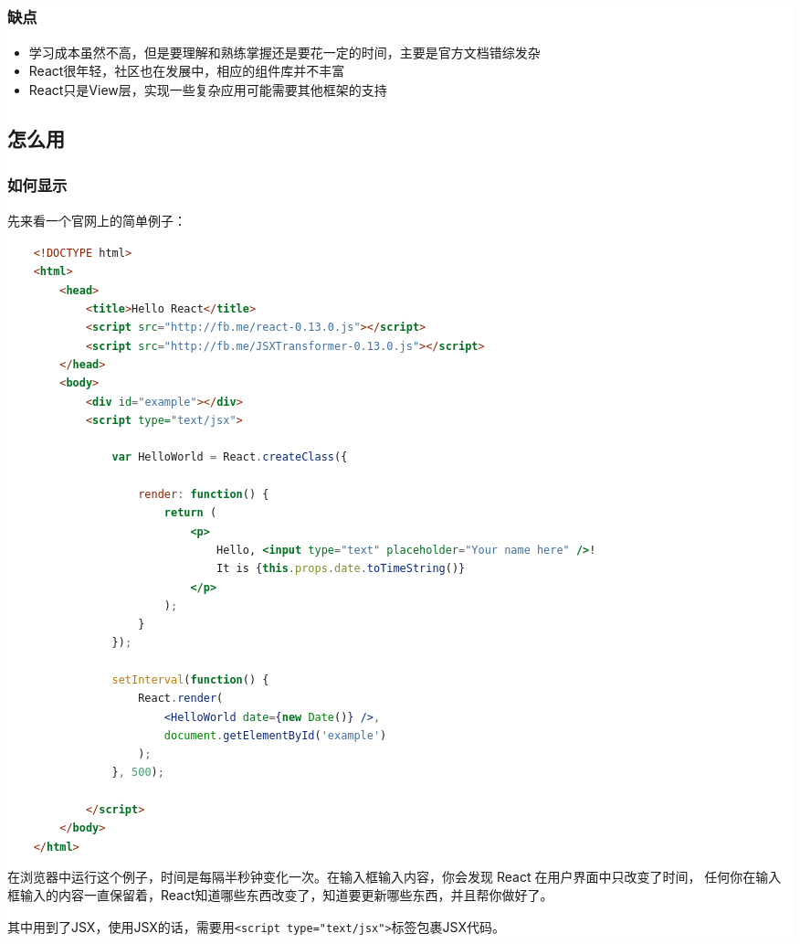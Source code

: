 ### 缺点

+ 学习成本虽然不高，但是要理解和熟练掌握还是要花一定的时间，主要是官方文档错综发杂
+ React很年轻，社区也在发展中，相应的组件库并不丰富
+ React只是View层，实现一些复杂应用可能需要其他框架的支持

## 怎么用

### 如何显示

先来看一个官网上的简单例子：

``` html
	<!DOCTYPE html>
	<html>
		<head>
			<title>Hello React</title>
			<script src="http://fb.me/react-0.13.0.js"></script>
      		<script src="http://fb.me/JSXTransformer-0.13.0.js"></script>
	  	</head>
	  	<body>
      		<div id="example"></div>
			<script type="text/jsx">

				var HelloWorld = React.createClass({

					render: function() {
						return (
							<p>
								Hello, <input type="text" placeholder="Your name here" />!
								It is {this.props.date.toTimeString()}
							</p>
						);
					}
				});

				setInterval(function() {
					React.render(
						<HelloWorld date={new Date()} />,
						document.getElementById('example')
					);
				}, 500);

			</script>
		</body>
	</html>
```

在浏览器中运行这个例子，时间是每隔半秒钟变化一次。在输入框输入内容，你会发现 React 在用户界面中只改变了时间， 任何你在输入框输入的内容一直保留着，React知道哪些东西改变了，知道要更新哪些东西，并且帮你做好了。

其中用到了JSX，使用JSX的话，需要用`<script type="text/jsx">`标签包裹JSX代码。
